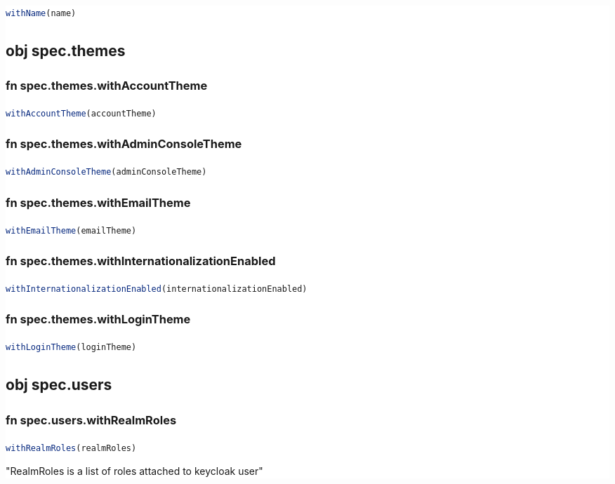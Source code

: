 ```ts
withName(name)
```



## obj spec.themes



### fn spec.themes.withAccountTheme

```ts
withAccountTheme(accountTheme)
```



### fn spec.themes.withAdminConsoleTheme

```ts
withAdminConsoleTheme(adminConsoleTheme)
```



### fn spec.themes.withEmailTheme

```ts
withEmailTheme(emailTheme)
```



### fn spec.themes.withInternationalizationEnabled

```ts
withInternationalizationEnabled(internationalizationEnabled)
```



### fn spec.themes.withLoginTheme

```ts
withLoginTheme(loginTheme)
```



## obj spec.users



### fn spec.users.withRealmRoles

```ts
withRealmRoles(realmRoles)
```

"RealmRoles is a list of roles attached to keycloak user"
